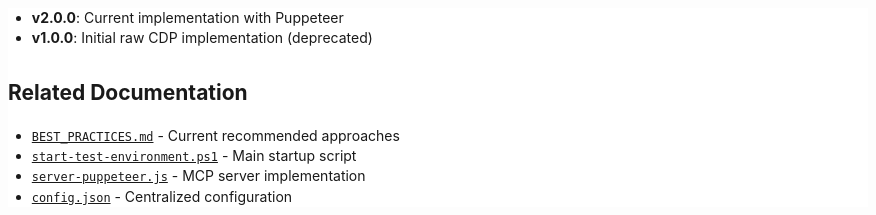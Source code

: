 - **v2.0.0**: Current implementation with Puppeteer
- **v1.0.0**: Initial raw CDP implementation (deprecated)

## Related Documentation

- [`BEST_PRACTICES.md`](./BEST_PRACTICES.md) - Current recommended approaches
- [`start-test-environment.ps1`](./start-test-environment.ps1) - Main startup script
- [`server-puppeteer.js`](./server-puppeteer.js) - MCP server implementation
- [`config.json`](./config.json) - Centralized configuration
